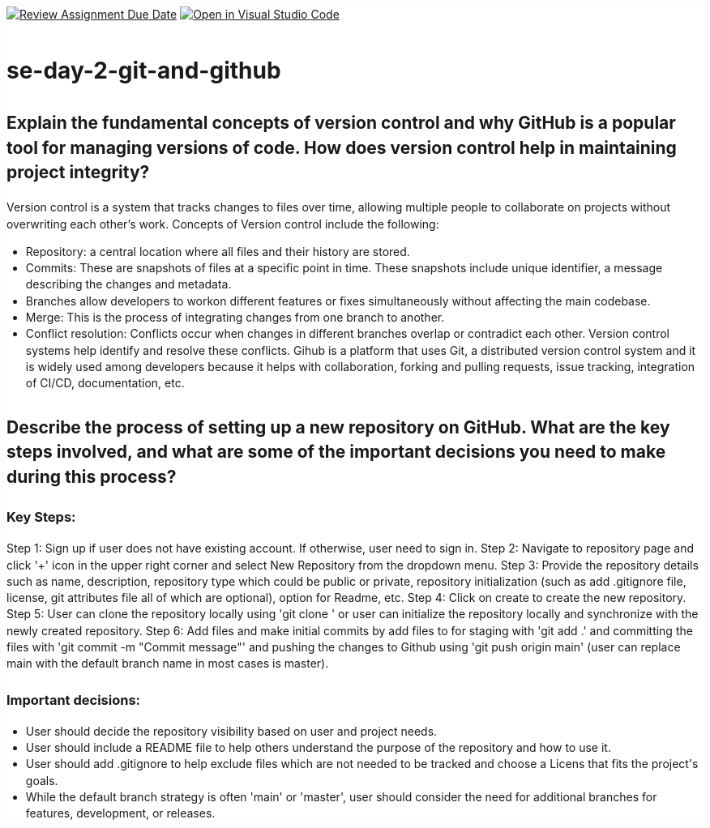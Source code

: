 [![Review Assignment Due Date](https://classroom.github.com/assets/deadline-readme-button-22041afd0340ce965d47ae6ef1cefeee28c7c493a6346c4f15d667ab976d596c.svg)](https://classroom.github.com/a/8wgCKhpZ)
[![Open in Visual Studio Code](https://classroom.github.com/assets/open-in-vscode-2e0aaae1b6195c2367325f4f02e2d04e9abb55f0b24a779b69b11b9e10269abc.svg)](https://classroom.github.com/online_ide?assignment_repo_id=15585170&assignment_repo_type=AssignmentRepo)
# se-day-2-git-and-github
## Explain the fundamental concepts of version control and why GitHub is a popular tool for managing versions of code. How does version control help in maintaining project integrity?
Version control is a system that tracks changes to files over time, allowing multiple people to collaborate on projects without overwriting each other’s work.
Concepts of Version control include the following:
- Repository: a central location where all files and their history are stored.
- Commits: These are snapshots of files at a specific point in time. These snapshots include unique identifier, a message describing the changes and metadata.
- Branches allow developers to workon different features or fixes simultaneously without affecting the main codebase.
- Merge: This is the process of integrating changes from one branch to another.
- Conflict resolution: Conflicts occur when changes in different branches overlap or contradict each other. Version control systems help identify and resolve these conflicts.
Gihub is a platform that uses Git, a distributed version control system and it is widely used among developers because it helps with collaboration, forking and pulling requests, issue tracking, integration of CI/CD, documentation, etc.

## Describe the process of setting up a new repository on GitHub. What are the key steps involved, and what are some of the important decisions you need to make during this process?
### Key Steps:
Step 1: Sign up if user does not have existing account. If otherwise, user need to sign in.
Step 2: Navigate to repository page and click '+' icon in the upper right corner and select New Repository from the dropdown menu.
Step 3: Provide the repository details such as name, description, repository type which could be public or private, repository initialization (such as add .gitignore file, license, git attributes file all of which are optional), option for Readme, etc.
Step 4: Click on create to create the new repository.
Step 5: User can clone the repository locally using 'git clone <repository-url>' or user can initialize the repository locally and synchronize with the newly created repository.
Step 6: Add files and make initial commits by add files to for staging with 'git add .' and committing the files with 'git commit -m "Commit message"' and pushing the changes to Github using 'git push origin main' (user can replace main with the default branch name in most cases is master).
### Important decisions:
- User should decide the repository visibility based on user and project needs.
- User should include a README file to help others understand the purpose of the repository and how to use it.
- User should add .gitignore to help exclude files which are not needed to be tracked and choose a Licens that fits the project's goals.
- While the default branch strategy is often 'main' or 'master', user should consider the need for additional branches for features, development, or releases.
